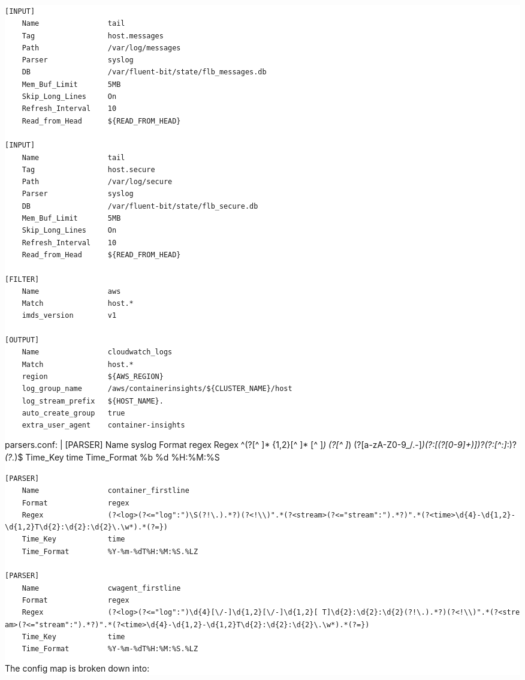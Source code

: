     [INPUT]
        Name                tail
        Tag                 host.messages
        Path                /var/log/messages
        Parser              syslog
        DB                  /var/fluent-bit/state/flb_messages.db
        Mem_Buf_Limit       5MB
        Skip_Long_Lines     On
        Refresh_Interval    10
        Read_from_Head      ${READ_FROM_HEAD}

    [INPUT]
        Name                tail
        Tag                 host.secure
        Path                /var/log/secure
        Parser              syslog
        DB                  /var/fluent-bit/state/flb_secure.db
        Mem_Buf_Limit       5MB
        Skip_Long_Lines     On
        Refresh_Interval    10
        Read_from_Head      ${READ_FROM_HEAD}

    [FILTER]
        Name                aws
        Match               host.*
        imds_version        v1

    [OUTPUT]
        Name                cloudwatch_logs
        Match               host.*
        region              ${AWS_REGION}
        log_group_name      /aws/containerinsights/${CLUSTER_NAME}/host
        log_stream_prefix   ${HOST_NAME}.
        auto_create_group   true
        extra_user_agent    container-insights

  parsers.conf: |
    [PARSER]
        Name                syslog
        Format              regex
        Regex               ^(?<time>[^ ]* {1,2}[^ ]* [^ ]*) (?<host>[^ ]*) (?<ident>[a-zA-Z0-9_\/\.\-]*)(?:\[(?<pid>[0-9]+)\])?(?:[^\:]*\:)? *(?<message>.*)$
        Time_Key            time
        Time_Format         %b %d %H:%M:%S

    [PARSER]
        Name                container_firstline
        Format              regex
        Regex               (?<log>(?<="log":")\S(?!\.).*?)(?<!\\)".*(?<stream>(?<="stream":").*?)".*(?<time>\d{4}-\d{1,2}-\d{1,2}T\d{2}:\d{2}:\d{2}\.\w*).*(?=})
        Time_Key            time
        Time_Format         %Y-%m-%dT%H:%M:%S.%LZ

    [PARSER]
        Name                cwagent_firstline
        Format              regex
        Regex               (?<log>(?<="log":")\d{4}[\/-]\d{1,2}[\/-]\d{1,2}[ T]\d{2}:\d{2}:\d{2}(?!\.).*?)(?<!\\)".*(?<stream>(?<="stream":").*?)".*(?<time>\d{4}-\d{1,2}-\d{1,2}T\d{2}:\d{2}:\d{2}\.\w*).*(?=})
        Time_Key            time
        Time_Format         %Y-%m-%dT%H:%M:%S.%LZ
The config map is broken down into:
